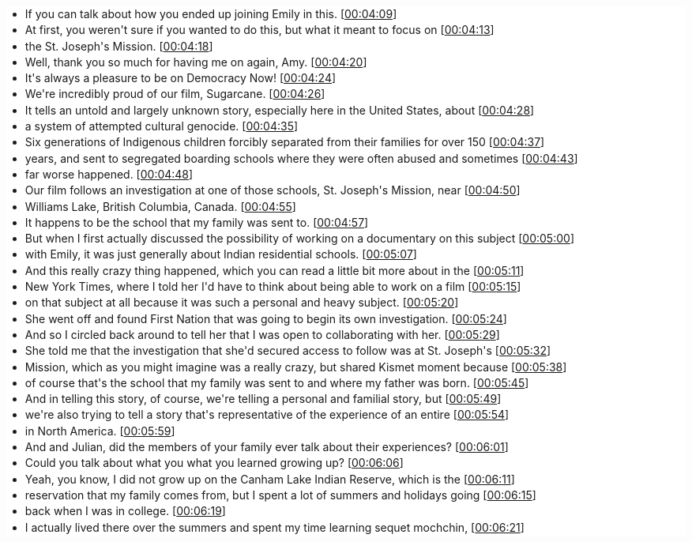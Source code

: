 *  If you can talk about how you ended up joining Emily in this. [[00:04:09](https://www.youtube.com/watch?v=-TZMu35E2xc&t=249.4s)]
*  At first, you weren't sure if you wanted to do this, but what it meant to focus on [[00:04:13](https://www.youtube.com/watch?v=-TZMu35E2xc&t=253.4s)]
*  the St. Joseph's Mission. [[00:04:18](https://www.youtube.com/watch?v=-TZMu35E2xc&t=258.4s)]
*  Well, thank you so much for having me on again, Amy. [[00:04:20](https://www.youtube.com/watch?v=-TZMu35E2xc&t=260.4s)]
*  It's always a pleasure to be on Democracy Now! [[00:04:24](https://www.youtube.com/watch?v=-TZMu35E2xc&t=264.4s)]
*  We're incredibly proud of our film, Sugarcane. [[00:04:26](https://www.youtube.com/watch?v=-TZMu35E2xc&t=266.4s)]
*  It tells an untold and largely unknown story, especially here in the United States, about [[00:04:28](https://www.youtube.com/watch?v=-TZMu35E2xc&t=268.4s)]
*  a system of attempted cultural genocide. [[00:04:35](https://www.youtube.com/watch?v=-TZMu35E2xc&t=275.08s)]
*  Six generations of Indigenous children forcibly separated from their families for over 150 [[00:04:37](https://www.youtube.com/watch?v=-TZMu35E2xc&t=277.67999999999995s)]
*  years, and sent to segregated boarding schools where they were often abused and sometimes [[00:04:43](https://www.youtube.com/watch?v=-TZMu35E2xc&t=283.67999999999995s)]
*  far worse happened. [[00:04:48](https://www.youtube.com/watch?v=-TZMu35E2xc&t=288.67999999999995s)]
*  Our film follows an investigation at one of those schools, St. Joseph's Mission, near [[00:04:50](https://www.youtube.com/watch?v=-TZMu35E2xc&t=290.67999999999995s)]
*  Williams Lake, British Columbia, Canada. [[00:04:55](https://www.youtube.com/watch?v=-TZMu35E2xc&t=295.08s)]
*  It happens to be the school that my family was sent to. [[00:04:57](https://www.youtube.com/watch?v=-TZMu35E2xc&t=297.08s)]
*  But when I first actually discussed the possibility of working on a documentary on this subject [[00:05:00](https://www.youtube.com/watch?v=-TZMu35E2xc&t=300.76s)]
*  with Emily, it was just generally about Indian residential schools. [[00:05:07](https://www.youtube.com/watch?v=-TZMu35E2xc&t=307.76s)]
*  And this really crazy thing happened, which you can read a little bit more about in the [[00:05:11](https://www.youtube.com/watch?v=-TZMu35E2xc&t=311.76s)]
*  New York Times, where I told her I'd have to think about being able to work on a film [[00:05:15](https://www.youtube.com/watch?v=-TZMu35E2xc&t=315.76s)]
*  on that subject at all because it was such a personal and heavy subject. [[00:05:20](https://www.youtube.com/watch?v=-TZMu35E2xc&t=320.76s)]
*  She went off and found First Nation that was going to begin its own investigation. [[00:05:24](https://www.youtube.com/watch?v=-TZMu35E2xc&t=324.76s)]
*  And so I circled back around to tell her that I was open to collaborating with her. [[00:05:29](https://www.youtube.com/watch?v=-TZMu35E2xc&t=329.44s)]
*  She told me that the investigation that she'd secured access to follow was at St. Joseph's [[00:05:32](https://www.youtube.com/watch?v=-TZMu35E2xc&t=332.44s)]
*  Mission, which as you might imagine was a really crazy, but shared Kismet moment because [[00:05:38](https://www.youtube.com/watch?v=-TZMu35E2xc&t=338.44s)]
*  of course that's the school that my family was sent to and where my father was born. [[00:05:45](https://www.youtube.com/watch?v=-TZMu35E2xc&t=345.44s)]
*  And in telling this story, of course, we're telling a personal and familial story, but [[00:05:49](https://www.youtube.com/watch?v=-TZMu35E2xc&t=349.44s)]
*  we're also trying to tell a story that's representative of the experience of an entire [[00:05:54](https://www.youtube.com/watch?v=-TZMu35E2xc&t=354.44s)]
*  in North America. [[00:05:59](https://www.youtube.com/watch?v=-TZMu35E2xc&t=359.12s)]
*  And and Julian, did the members of your family ever talk about their experiences? [[00:06:01](https://www.youtube.com/watch?v=-TZMu35E2xc&t=361.32s)]
*  Could you talk about what you what you learned growing up? [[00:06:06](https://www.youtube.com/watch?v=-TZMu35E2xc&t=366.04s)]
*  Yeah, you know, I did not grow up on the Canham Lake Indian Reserve, which is the [[00:06:11](https://www.youtube.com/watch?v=-TZMu35E2xc&t=371.32s)]
*  reservation that my family comes from, but I spent a lot of summers and holidays going [[00:06:15](https://www.youtube.com/watch?v=-TZMu35E2xc&t=375.48s)]
*  back when I was in college. [[00:06:19](https://www.youtube.com/watch?v=-TZMu35E2xc&t=379.76s)]
*  I actually lived there over the summers and spent my time learning sequet mochchin, [[00:06:21](https://www.youtube.com/watch?v=-TZMu35E2xc&t=381.92s)]